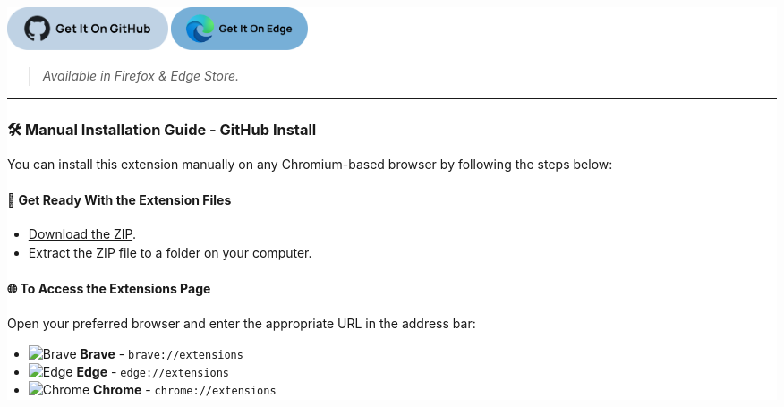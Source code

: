    <a href="https://github.com/ivaishnavraj/PixterialTab"><img src="https://github.com/ivaishnavraj/PixterialTab/blob/main/images/github.png" alt="Download from GitHub" height="48" /></a>
   <a href="https://microsoftedge.microsoft.com/addons/detail/pixterial-tab/lkkgedpmgmboiippfjlkfekplhacomag"><img src="https://github.com/ivaishnavraj/PixterialTab/blob/main/images/edge%20downloads.png" alt="Download for Edge" height="48" /></a>

</p>

> *Available in Firefox & Edge Store.*

---

### 🛠️ Manual Installation Guide - GitHub Install

You can install this extension manually on any Chromium-based browser by following the steps below:


#### 📁 Get Ready With the Extension Files

- [Download the ZIP](https://github.com/ivaishnavraj/PixterialTab/releases/).
- Extract the ZIP file to a folder on your computer.

#### 🌐 To Access the Extensions Page

Open your preferred browser and enter the appropriate URL in the address bar:

- ![Brave](https://img.icons8.com/color/20/000000/brave-web-browser.png) **Brave** - `brave://extensions`  
- ![Edge](https://img.icons8.com/color/20/000000/ms-edge-new.png) **Edge** - `edge://extensions`  
- ![Chrome](https://img.icons8.com/color/20/000000/chrome--v1.png) **Chrome** - `chrome://extensions`  

